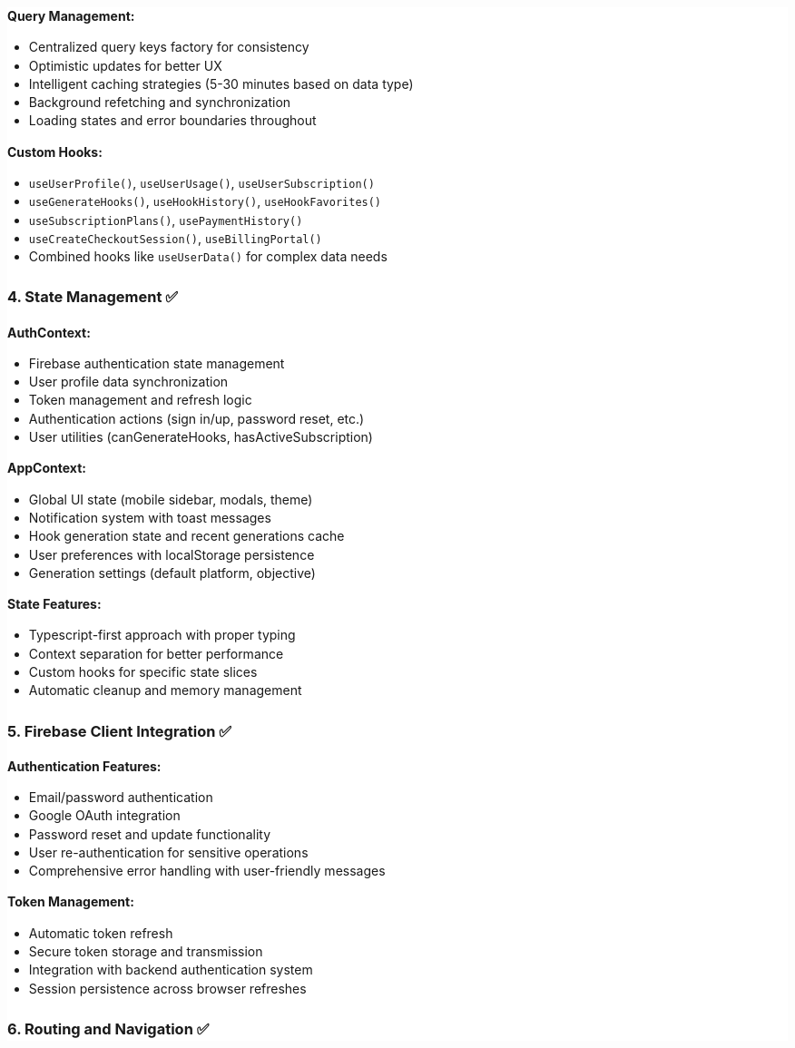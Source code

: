 **Query Management:**
- Centralized query keys factory for consistency
- Optimistic updates for better UX
- Intelligent caching strategies (5-30 minutes based on data type)
- Background refetching and synchronization
- Loading states and error boundaries throughout

**Custom Hooks:**
- `useUserProfile()`, `useUserUsage()`, `useUserSubscription()`
- `useGenerateHooks()`, `useHookHistory()`, `useHookFavorites()`
- `useSubscriptionPlans()`, `usePaymentHistory()`
- `useCreateCheckoutSession()`, `useBillingPortal()`
- Combined hooks like `useUserData()` for complex data needs

### 4. State Management ✅

**AuthContext:**
- Firebase authentication state management
- User profile data synchronization
- Token management and refresh logic
- Authentication actions (sign in/up, password reset, etc.)
- User utilities (canGenerateHooks, hasActiveSubscription)

**AppContext:**
- Global UI state (mobile sidebar, modals, theme)
- Notification system with toast messages
- Hook generation state and recent generations cache
- User preferences with localStorage persistence
- Generation settings (default platform, objective)

**State Features:**
- Typescript-first approach with proper typing
- Context separation for better performance
- Custom hooks for specific state slices
- Automatic cleanup and memory management

### 5. Firebase Client Integration ✅

**Authentication Features:**
- Email/password authentication
- Google OAuth integration
- Password reset and update functionality
- User re-authentication for sensitive operations
- Comprehensive error handling with user-friendly messages

**Token Management:**
- Automatic token refresh
- Secure token storage and transmission
- Integration with backend authentication system
- Session persistence across browser refreshes

### 6. Routing and Navigation ✅

